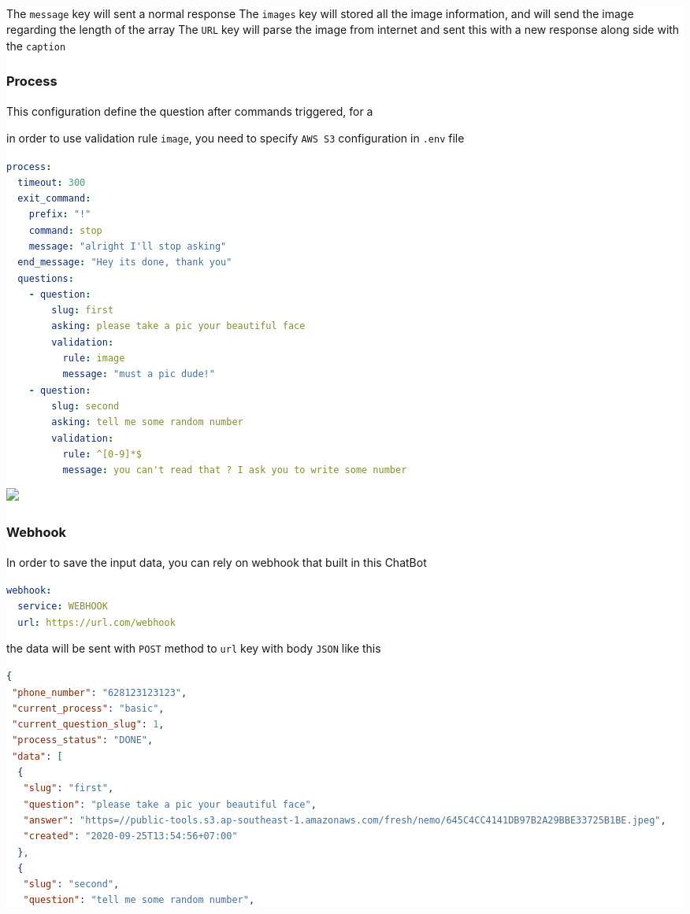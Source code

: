 The `message` key will sent a normal response
The `images` key will stored all the image information, and will send the image regarding the length of the array
The `URL` key will parse the image from internet and sent this with a new response along side with the `caption`

### Process

This configuration define the question after commands triggered, for a 

in order to use validation rule `image`, you need to specify `AWS S3` configuration in `.env` file

```YAML
process:
  timeout: 300
  exit_command:
    prefix: "!"
    command: stop
    message: "alright I'll stop asking"
  end_message: "Hey its done, thank you"
  questions:
    - question:
        slug: first
        asking: please take a pic your beautiful face
        validation:
          rule: image
          message: "must a pic dude!"
    - question:
        slug: second
        asking: tell me some random number
        validation:
          rule: ^[0-9]*$
          message: you can't read that ? I ask you to write some number
```

![](https://cdn-images-1.medium.com/max/800/1*yi3RegeDTcemqga-8CQ5Bg.png)


### Webhook

In order to save the input data, you can rely on webhook that built in this ChatBot

```YAML
webhook:
  service: WEBHOOK
  url: https://url.com/webhook
```

the data will be sent with `POST` method to `url` key with body `JSON` like this


```JSON
{
 "phone_number": "628123123123",
 "current_process": "basic",
 "current_question_slug": 1,
 "process_status": "DONE",
 "data": [
  {
   "slug": "first",
   "question": "please take a pic your beautiful face",
   "answer": "https=//public-tools.s3.ap-southeast-1.amazonaws.com/fresh/nemo/645C4CC4141DB97B2A29BBE33725B1BE.jpeg",
   "created": "2020-09-25T13:54:56+07:00"
  },
  {
   "slug": "second",
   "question": "tell me some random number",
```